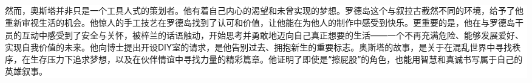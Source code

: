 然而，奥斯塔并非只是一个工具人式的策划者。他有着自己内心的渴望和未曾实现的梦想。罗德岛这个与叙拉古截然不同的环境，给予了他重新审视生活的机会。他惊人的手工技艺在罗德岛找到了认可和价值，让他能在为他人的制作中感受到快乐。更重要的是，他在与罗德岛干员的互动中感受到了安全与关怀，被梓兰的话语触动，开始思考并勇敢地迈向自己真正想要的生活——一个不再充满危险、能够发展爱好、实现自我价值的未来。他向博士提出开设DIY室的请求，是他告别过去、拥抱新生的重要标志。奥斯塔的故事，是关于在混乱世界中寻找秩序，在生存压力下追求梦想，以及在伙伴情谊中寻找力量的精彩篇章。他证明了即使是“擦屁股”的角色，也能用智慧和真诚书写属于自己的英雄叙事。